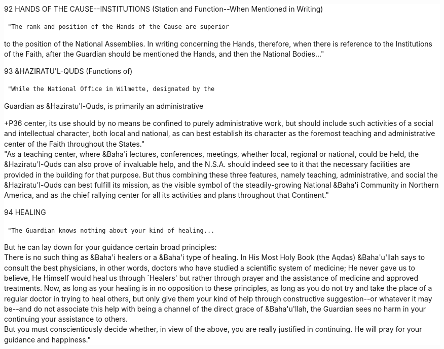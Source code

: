  
92   HANDS OF THE CAUSE--INSTITUTIONS 
     (Station and Function--When Mentioned in 
     Writing)  
 
     "The rank and position of the Hands of the Cause are superior 
to the position of the National Assemblies.  In writing 
concerning the Hands, therefore, when there is reference to the 
Institutions of the Faith, after the Guardian should be mentioned 
the Hands, and then the National Bodies..."  
 
 
93   &amp;HAZIRATU'L-QUDS (Functions of)  
 
     "While the National Office in Wilmette, designated by the 
Guardian as &amp;Haziratu'l-Quds, is primarily an administrative 
 
 
+P36 
center, its use should by no means be confined to purely 
administrative work, but should include such activities of a 
social and intellectual character, both local and national, as 
can best establish its character as the foremost teaching and 
administrative center of the Faith throughout the States."  
     "As a teaching center, where &amp;Baha'i lectures, conferences, 
meetings, whether local, regional or national, could be held, the 
&amp;Haziratu'l-Quds can also prove of invaluable help, and the N.S.A. 
should indeed see to it that the necessary facilities are provided 
in the building for that purpose.  But thus combining these 
three features, namely teaching, administrative, and social the 
&amp;Haziratu'l-Quds can best fulfill its mission, as the visible symbol 
of the steadily-growing National &amp;Baha'i Community in Northern 
America, and as the chief rallying center for all its activities 
and plans throughout that Continent."  
 
 
94   HEALING 
 
     "The Guardian knows nothing about your kind of healing...  
But he can lay down for your guidance certain broad principles:  
There is no such thing as &amp;Baha'i healers or a &amp;Baha'i type of 
healing.  In His Most Holy Book (the Aqdas) &amp;Baha'u'llah says to 
consult the best physicians, in other words, doctors who have 
studied a scientific system of medicine; He never gave us to 
believe, He Himself would heal us through `Healers' but rather 
through prayer and the assistance of medicine and approved 
treatments.  Now, as long as your healing is in no opposition to 
these principles, as long as you do not try and take the place 
of a regular doctor in trying to heal others, but only give 
them your kind of help through constructive suggestion--or 
whatever it may be--and do not associate this help with 
being a channel of the direct grace of &amp;Baha'u'llah, the Guardian 
sees no harm in your continuing your assistance to others.  
But you must conscientiously decide whether, in view of the 
above, you are really justified in continuing.  He will pray 
for your guidance and happiness."  
 